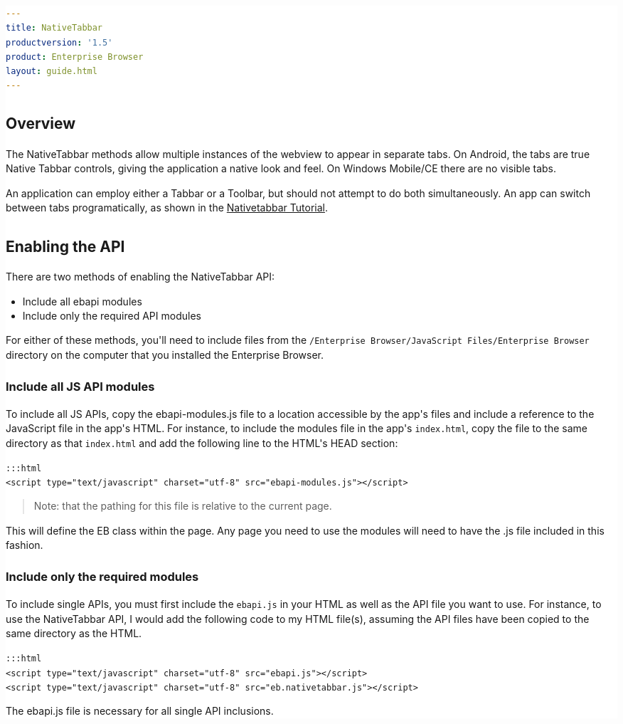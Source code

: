 ```yaml
---
title: NativeTabbar
productversion: '1.5'
product: Enterprise Browser
layout: guide.html
---
```

## Overview
The NativeTabbar methods allow multiple instances of the webview to appear in separate tabs. On Android, the tabs are true Native Tabbar controls, giving the application a native look and feel. On Windows Mobile/CE there are no visible tabs. 

An application can employ either a Tabbar or a Toolbar, but should not attempt to do both simultaneously. An app can switch between tabs programatically, as shown in the [Nativetabbar Tutorial](../../tutorial/nativetabbar). 

## Enabling the API

There are two methods of enabling the NativeTabbar API:

* Include all ebapi modules
* Include only the required API modules

For either of these methods, you'll need to include files from the `/Enterprise Browser/JavaScript Files/Enterprise Browser` directory on the computer that you installed the Enterprise Browser.

### Include all JS API modules
To include all JS APIs, copy the ebapi-modules.js file to a location accessible by the app's files and include a reference to the JavaScript file in the app's HTML. For instance, to include the modules file in the app's `index.html`, copy the file to the same directory as that `index.html` and add the following line to the HTML's HEAD section:

    :::html
    <script type="text/javascript" charset="utf-8" src="ebapi-modules.js"></script>

> Note: that the pathing for this file is relative to the current page.

This will define the EB class within the page. Any page you need to use the modules will need to have the .js file included in this fashion.

### Include only the required modules
To include single APIs, you must first include the `ebapi.js` in your HTML as well as the API file you want to use. For instance, to use the NativeTabbar API, I would add the following code to my HTML file(s), assuming the API files have been copied to the same directory as the HTML.

    :::html
    <script type="text/javascript" charset="utf-8" src="ebapi.js"></script>
    <script type="text/javascript" charset="utf-8" src="eb.nativetabbar.js"></script>

The ebapi.js file is necessary for all single API inclusions.
        

